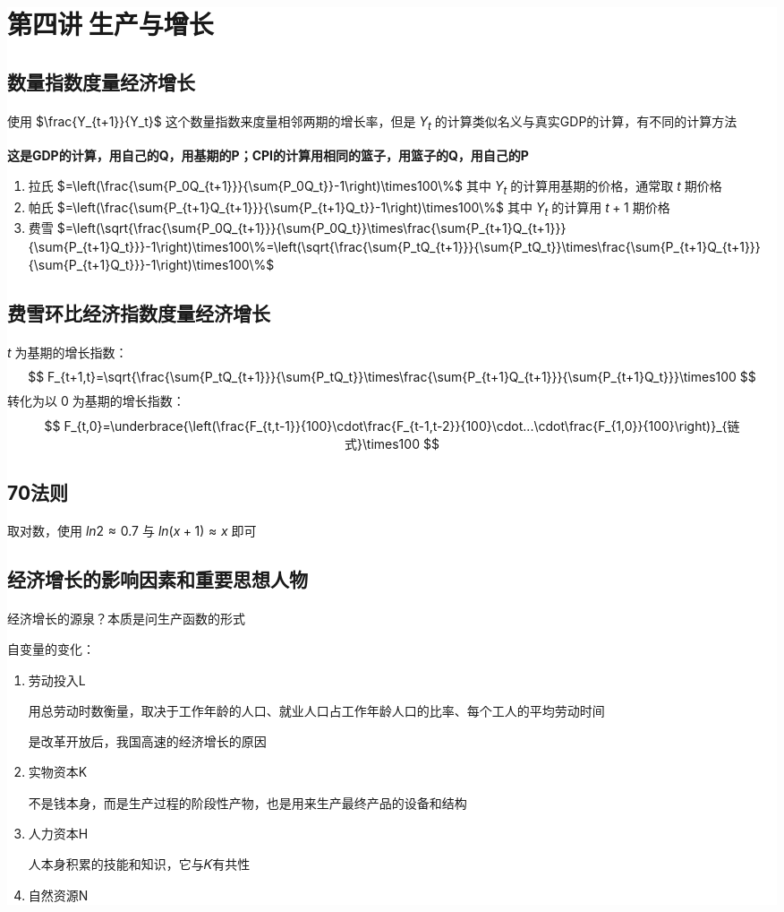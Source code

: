 # 第四讲 生产与增长

## 数量指数度量经济增长

使用 $\frac{Y_{t+1}}{Y_t}$ 这个数量指数来度量相邻两期的增长率，但是 $Y_t$ 的计算类似名义与真实GDP的计算，有不同的计算方法

**这是GDP的计算，用自己的Q，用基期的P；CPI的计算用相同的篮子，用篮子的Q，用自己的P**

1. 拉氏 $=\left(\frac{\sum{P_0Q_{t+1}}}{\sum{P_0Q_t}}-1\right)\times100\%$ 其中 $Y_t$ 的计算用基期的价格，通常取 $t$ 期价格
2. 帕氏 $=\left(\frac{\sum{P_{t+1}Q_{t+1}}}{\sum{P_{t+1}Q_t}}-1\right)\times100\%$ 其中 $Y_t$ 的计算用 $t+1$ 期价格
3. 费雪 $=\left(\sqrt{\frac{\sum{P_0Q_{t+1}}}{\sum{P_0Q_t}}\times\frac{\sum{P_{t+1}Q_{t+1}}}{\sum{P_{t+1}Q_t}}}-1\right)\times100\%=\left(\sqrt{\frac{\sum{P_tQ_{t+1}}}{\sum{P_tQ_t}}\times\frac{\sum{P_{t+1}Q_{t+1}}}{\sum{P_{t+1}Q_t}}}-1\right)\times100\%$ 

## 费雪环比经济指数度量经济增长

$t$ 为基期的增长指数：
$$
F_{t+1,t}=\sqrt{\frac{\sum{P_tQ_{t+1}}}{\sum{P_tQ_t}}\times\frac{\sum{P_{t+1}Q_{t+1}}}{\sum{P_{t+1}Q_t}}}\times100
$$
转化为以 0 为基期的增长指数：
$$
F_{t,0}=\underbrace{\left(\frac{F_{t,t-1}}{100}\cdot\frac{F_{t-1,t-2}}{100}\cdot...\cdot\frac{F_{1,0}}{100}\right)}_{链式}\times100
$$

## 70法则

取对数，使用 $ln2\approx0.7$ 与 $ln(x+1)\approx x$ 即可

## 经济增长的影响因素和重要思想人物

经济增长的源泉？本质是问生产函数的形式

自变量的变化：

1. 劳动投入L

   用总劳动时数衡量，取决于工作年龄的人口、就业人口占工作年龄人口的比率、每个工人的平均劳动时间

   是改革开放后，我国高速的经济增长的原因

2. 实物资本K

   不是钱本身，而是生产过程的阶段性产物，也是用来生产最终产品的设备和结构

3. 人力资本H

   人本身积累的技能和知识，它与𝐾有共性

4. 自然资源N
